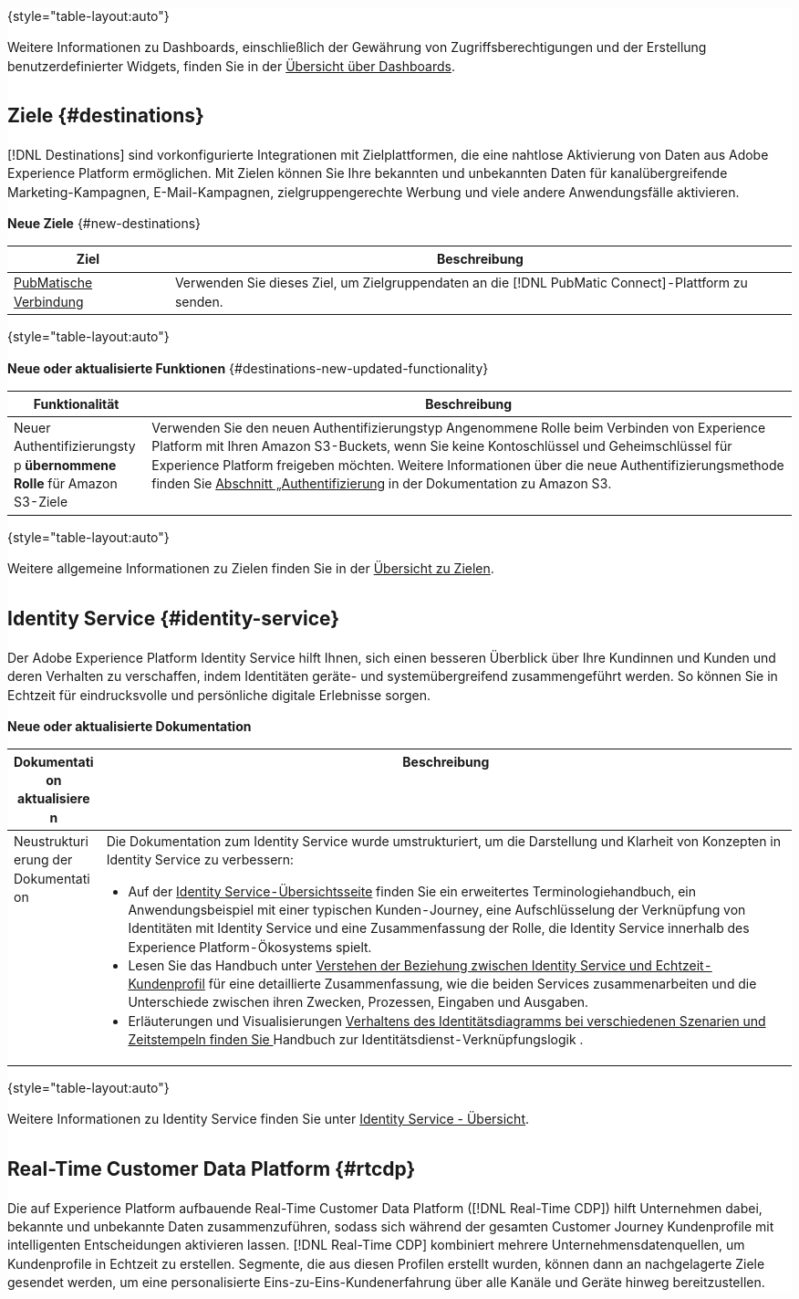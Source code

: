 {style="table-layout:auto"}

Weitere Informationen zu Dashboards, einschließlich der Gewährung von Zugriffsberechtigungen und der Erstellung benutzerdefinierter Widgets, finden Sie in der [Übersicht über Dashboards](../../dashboards/home.md).

## Ziele {#destinations}

[!DNL Destinations] sind vorkonfigurierte Integrationen mit Zielplattformen, die eine nahtlose Aktivierung von Daten aus Adobe Experience Platform ermöglichen. Mit Zielen können Sie Ihre bekannten und unbekannten Daten für kanalübergreifende Marketing-Kampagnen, E-Mail-Kampagnen, zielgruppengerechte Werbung und viele andere Anwendungsfälle aktivieren.

**Neue Ziele** {#new-destinations}

| Ziel | Beschreibung |
| ----------- | ----------- |
| [PubMatische Verbindung](../../destinations/catalog/advertising/pubmatic.md) | Verwenden Sie dieses Ziel, um Zielgruppendaten an die [!DNL PubMatic Connect]-Plattform zu senden. |

{style="table-layout:auto"}

**Neue oder aktualisierte Funktionen** {#destinations-new-updated-functionality}

| Funktionalität | Beschreibung |
| ----------- | ----------- |
| Neuer Authentifizierungstyp **übernommene Rolle** für Amazon S3-Ziele | Verwenden Sie den neuen Authentifizierungstyp Angenommene Rolle beim Verbinden von Experience Platform mit Ihren Amazon S3-Buckets, wenn Sie keine Kontoschlüssel und Geheimschlüssel für Experience Platform freigeben möchten. Weitere Informationen über die neue Authentifizierungsmethode finden Sie [ Abschnitt „Authentifizierung](/help/destinations/catalog/cloud-storage/amazon-s3.md#assumed-role-authentication) in der Dokumentation zu Amazon S3. |

{style="table-layout:auto"}

Weitere allgemeine Informationen zu Zielen finden Sie in der [Übersicht zu Zielen](../../destinations/home.md).

## Identity Service {#identity-service}

Der Adobe Experience Platform Identity Service hilft Ihnen, sich einen besseren Überblick über Ihre Kundinnen und Kunden und deren Verhalten zu verschaffen, indem Identitäten geräte- und systemübergreifend zusammengeführt werden. So können Sie in Echtzeit für eindrucksvolle und persönliche digitale Erlebnisse sorgen.

**Neue oder aktualisierte Dokumentation**

| Dokumentation aktualisieren | Beschreibung |
| --- | --- |
| Neustrukturierung der Dokumentation | Die Dokumentation zum Identity Service wurde umstrukturiert, um die Darstellung und Klarheit von Konzepten in Identity Service zu verbessern:<ul><li>Auf der [Identity Service-Übersichtsseite](../../identity-service/home.md) finden Sie ein erweitertes Terminologiehandbuch, ein Anwendungsbeispiel mit einer typischen Kunden-Journey, eine Aufschlüsselung der Verknüpfung von Identitäten mit Identity Service und eine Zusammenfassung der Rolle, die Identity Service innerhalb des Experience Platform-Ökosystems spielt.</li><li>Lesen Sie das Handbuch unter [Verstehen der Beziehung zwischen Identity Service und Echtzeit-Kundenprofil](../../identity-service/identity-and-profile.md) für eine detaillierte Zusammenfassung, wie die beiden Services zusammenarbeiten und die Unterschiede zwischen ihren Zwecken, Prozessen, Eingaben und Ausgaben.</li><li>Erläuterungen und Visualisierungen [ Verhaltens des Identitätsdiagramms bei verschiedenen Szenarien und Zeitstempeln finden Sie ](../../identity-service/features/identity-linking-logic.md) Handbuch zur Identitätsdienst-Verknüpfungslogik .</li></ul> |

{style="table-layout:auto"}

Weitere Informationen zu Identity Service finden Sie unter [Identity Service - Übersicht](../../identity-service/home.md).

## Real-Time Customer Data Platform {#rtcdp}

Die auf Experience Platform aufbauende Real-Time Customer Data Platform ([!DNL Real-Time CDP]) hilft Unternehmen dabei, bekannte und unbekannte Daten zusammenzuführen, sodass sich während der gesamten Customer Journey Kundenprofile mit intelligenten Entscheidungen aktivieren lassen. [!DNL Real-Time CDP] kombiniert mehrere Unternehmensdatenquellen, um Kundenprofile in Echtzeit zu erstellen. Segmente, die aus diesen Profilen erstellt wurden, können dann an nachgelagerte Ziele gesendet werden, um eine personalisierte Eins-zu-Eins-Kundenerfahrung über alle Kanäle und Geräte hinweg bereitzustellen.
